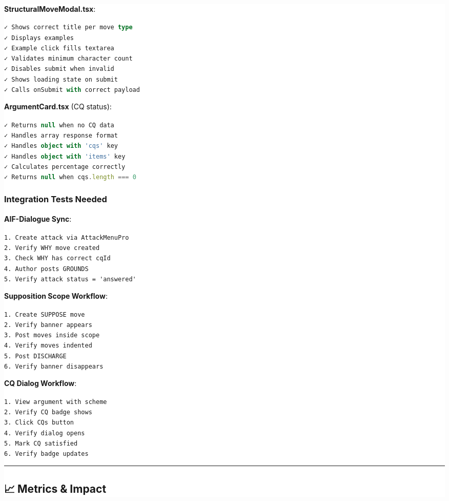**StructuralMoveModal.tsx**:
```typescript
✓ Shows correct title per move type
✓ Displays examples
✓ Example click fills textarea
✓ Validates minimum character count
✓ Disables submit when invalid
✓ Shows loading state on submit
✓ Calls onSubmit with correct payload
```

**ArgumentCard.tsx** (CQ status):
```typescript
✓ Returns null when no CQ data
✓ Handles array response format
✓ Handles object with 'cqs' key
✓ Handles object with 'items' key
✓ Calculates percentage correctly
✓ Returns null when cqs.length === 0
```

### Integration Tests Needed

**AIF-Dialogue Sync**:
```
1. Create attack via AttackMenuPro
2. Verify WHY move created
3. Check WHY has correct cqId
4. Author posts GROUNDS
5. Verify attack status = 'answered'
```

**Supposition Scope Workflow**:
```
1. Create SUPPOSE move
2. Verify banner appears
3. Post moves inside scope
4. Verify moves indented
5. Post DISCHARGE
6. Verify banner disappears
```

**CQ Dialog Workflow**:
```
1. View argument with scheme
2. Verify CQ badge shows
3. Click CQs button
4. Verify dialog opens
5. Mark CQ satisfied
6. Verify badge updates
```

---

## 📈 Metrics & Impact
